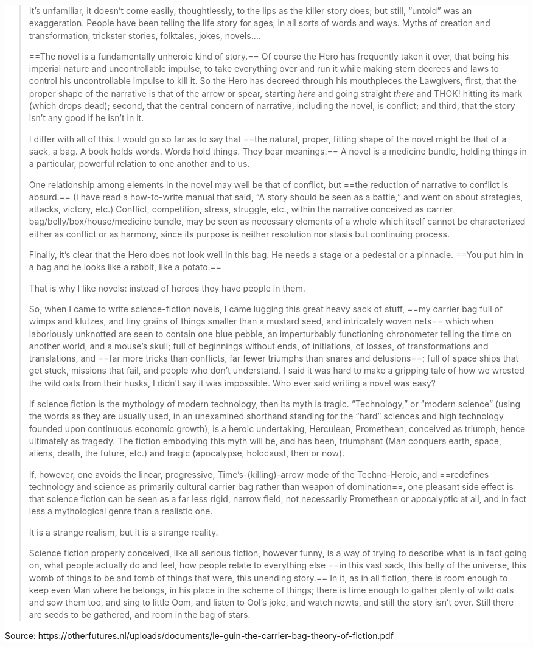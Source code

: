 > It’s unfamiliar, it doesn’t come easily, thoughtlessly, to the lips as the killer story does; but still, “untold” was an exaggeration. People have been telling the life story for ages, in all sorts of words and ways. Myths of creation and transformation, trickster stories, folktales, jokes, novels....
> 
> ==The novel is a fundamentally unheroic kind of story.== Of course the Hero has frequently taken it over, that being his imperial nature and uncontrollable impulse, to take everything over and run it while making stern decrees and laws to control his uncontrollable impulse to kill it. So the Hero has decreed through his mouthpieces the Lawgivers, first, that the proper shape of the narrative is that of the arrow or spear, starting _here_ and going straight _there_ and THOK! hitting its mark (which drops dead); second, that the central concern of narrative, including the novel, is conflict; and third, that the story isn’t any good if he isn’t in it.
>
> I differ with all of this. I would go so far as to say that ==the natural, proper, fitting shape of the novel might be that of a sack, a bag. A book holds words. Words hold things. They bear meanings.== A novel is a medicine bundle, holding things in a particular, powerful relation to one another and to us.
> 
> One relationship among elements in the novel may well be that of conflict, but ==the reduction of narrative to conflict is absurd.== (I have read a how-to-write manual that said, “A story should be seen as a battle,” and went on about strategies, attacks, victory, etc.) Conflict, competition, stress, struggle, etc., within the narrative conceived as carrier bag/belly/box/house/medicine bundle, may be seen as necessary elements of a whole which itself cannot be characterized either as conflict or as harmony, since its purpose is neither resolution nor stasis but continuing process.
>
> Finally, it’s clear that the Hero does not look well in this bag. He needs a stage or a pedestal or a pinnacle. ==You put him in a bag and he looks like a rabbit, like a potato.==
>
> That is why I like novels: instead of heroes they have people in them.
>
> So, when I came to write science-fiction novels, I came lugging this great heavy sack of stuff, ==my carrier bag full of wimps and klutzes, and tiny grains of things smaller than a mustard seed, and intricately woven nets== which when laboriously unknotted are seen to contain one blue pebble, an imperturbably functioning chronometer telling the time on another world, and a mouse’s skull; full of beginnings without ends, of initiations, of losses, of transformations and translations, and ==far more tricks than conflicts, far fewer triumphs than snares and delusions==; full of space ships that get stuck, missions that fail, and people who don’t understand. I said it was hard to make a gripping tale of how we wrested the wild oats from their husks, I didn’t say it was impossible. Who ever said writing a novel was easy?
> 
> If science fiction is the mythology of modern technology, then its myth is tragic. “Technology,” or “modern science” (using the words as they are usually used, in an unexamined shorthand standing for the “hard” sciences and high technology founded upon continuous economic growth), is a heroic undertaking, Herculean, Promethean, conceived as triumph, hence ultimately as tragedy. The fiction embodying this myth will be, and has been, triumphant (Man conquers earth, space, aliens, death, the future, etc.) and tragic (apocalypse, holocaust, then or now).
> 
> If, however, one avoids the linear, progressive, Time’s-(killing)-arrow mode of the Techno-Heroic, and ==redefines technology and science as primarily cultural carrier bag rather than weapon of domination==, one pleasant side effect is that science fiction can be seen as a far less rigid, narrow field, not necessarily Promethean or apocalyptic at all, and in fact less a mythological genre than a realistic one.
> 
> It is a strange realism, but it is a strange reality.
> 
> Science fiction properly conceived, like all serious fiction, however funny, is a way of trying to describe what is in fact going on, what people actually do and feel, how people relate to everything else ==in this vast sack, this belly of the universe, this womb of things to be and tomb of things that were, this unending story.== In it, as in all fiction, there is room enough to keep even Man where he belongs, in his place in the scheme of things; there is time enough to gather plenty of wild oats and sow them too, and sing to little Oom, and listen to Ool’s joke, and watch newts, and still the story isn’t over. Still there are seeds to be gathered, and room in the bag of stars.


Source: https://otherfutures.nl/uploads/documents/le-guin-the-carrier-bag-theory-of-fiction.pdf
